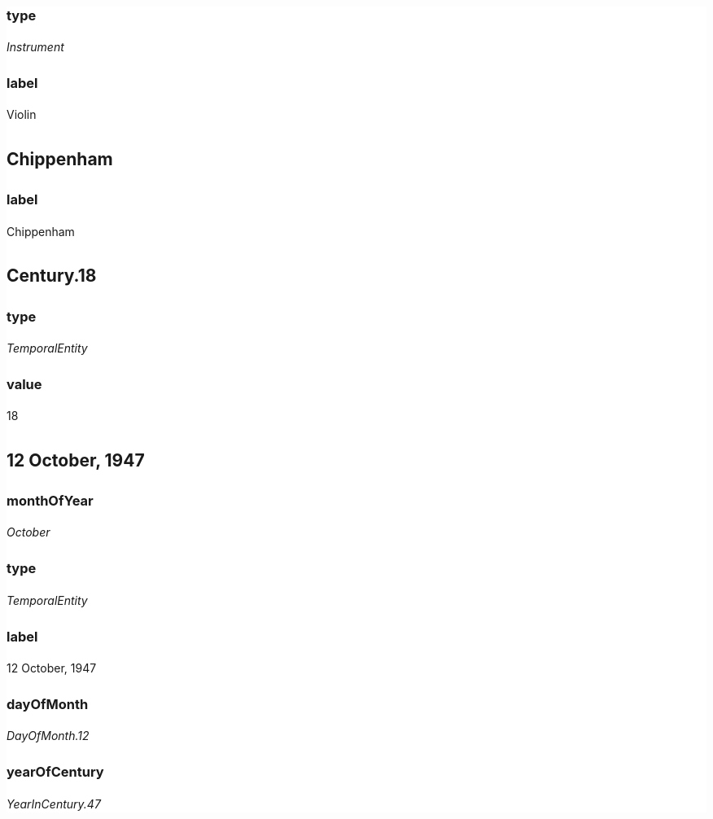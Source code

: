 ### type


*Instrument*

### label


Violin

## Chippenham

### label


Chippenham

## Century.18

### type


*TemporalEntity*

### value


18

## 12 October, 1947

### monthOfYear


*October*

### type


*TemporalEntity*

### label


12 October, 1947

### dayOfMonth


*DayOfMonth.12*

### yearOfCentury


*YearInCentury.47*
